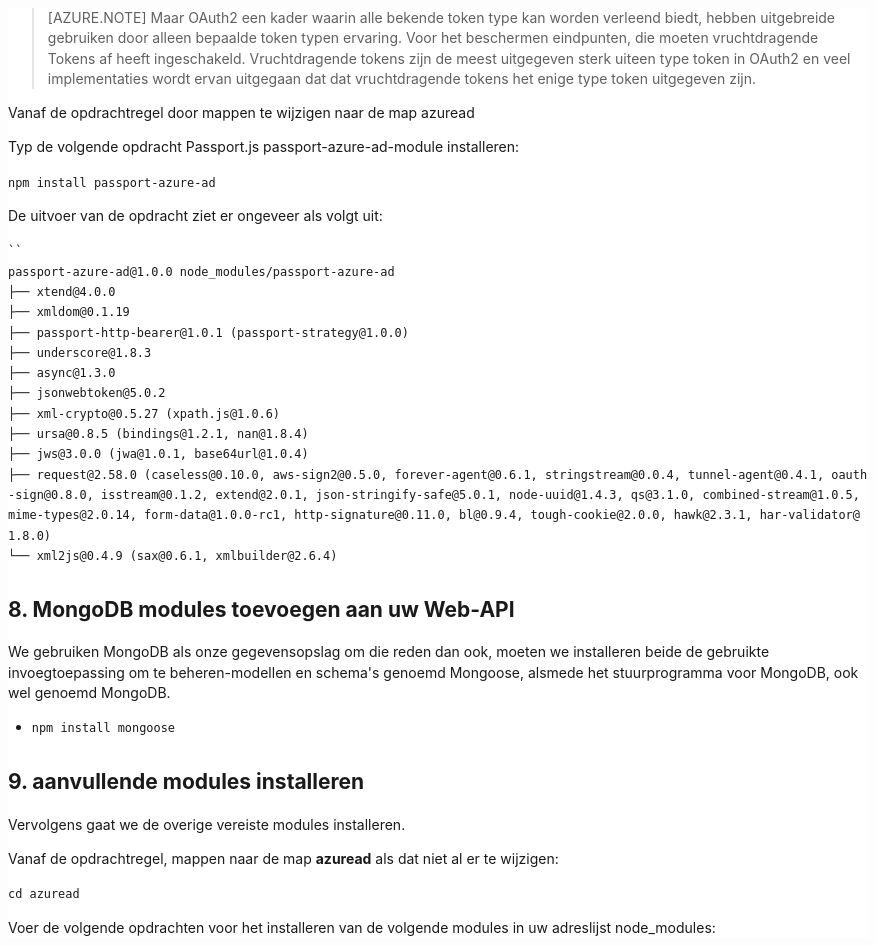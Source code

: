 > [AZURE.NOTE] Maar OAuth2 een kader waarin alle bekende token type kan worden verleend biedt, hebben uitgebreide gebruiken door alleen bepaalde token typen ervaring. Voor het beschermen eindpunten, die moeten vruchtdragende Tokens af heeft ingeschakeld. Vruchtdragende tokens zijn de meest uitgegeven sterk uiteen type token in OAuth2 en veel implementaties wordt ervan uitgegaan dat dat vruchtdragende tokens het enige type token uitgegeven zijn.

Vanaf de opdrachtregel door mappen te wijzigen naar de map azuread

Typ de volgende opdracht Passport.js passport-azure-ad-module installeren:

`npm install passport-azure-ad`

De uitvoer van de opdracht ziet er ongeveer als volgt uit:

    ``
    passport-azure-ad@1.0.0 node_modules/passport-azure-ad
    ├── xtend@4.0.0
    ├── xmldom@0.1.19
    ├── passport-http-bearer@1.0.1 (passport-strategy@1.0.0)
    ├── underscore@1.8.3
    ├── async@1.3.0
    ├── jsonwebtoken@5.0.2
    ├── xml-crypto@0.5.27 (xpath.js@1.0.6)
    ├── ursa@0.8.5 (bindings@1.2.1, nan@1.8.4)
    ├── jws@3.0.0 (jwa@1.0.1, base64url@1.0.4)
    ├── request@2.58.0 (caseless@0.10.0, aws-sign2@0.5.0, forever-agent@0.6.1, stringstream@0.0.4, tunnel-agent@0.4.1, oauth-sign@0.8.0, isstream@0.1.2, extend@2.0.1, json-stringify-safe@5.0.1, node-uuid@1.4.3, qs@3.1.0, combined-stream@1.0.5, mime-types@2.0.14, form-data@1.0.0-rc1, http-signature@0.11.0, bl@0.9.4, tough-cookie@2.0.0, hawk@2.3.1, har-validator@1.8.0)
    └── xml2js@0.4.9 (sax@0.6.1, xmlbuilder@2.6.4)



## <a name="8-add-mongodb-modules-to-your-web-api"></a>8. MongoDB modules toevoegen aan uw Web-API

We gebruiken MongoDB als onze gegevensopslag om die reden dan ook, moeten we installeren beide de gebruikte invoegtoepassing om te beheren-modellen en schema's genoemd Mongoose, alsmede het stuurprogramma voor MongoDB, ook wel genoemd MongoDB.


* `npm install mongoose`

## <a name="9--install-additional-modules"></a>9. aanvullende modules installeren

Vervolgens gaat we de overige vereiste modules installeren.


Vanaf de opdrachtregel, mappen naar de map **azuread** als dat niet al er te wijzigen:

`cd azuread`


Voer de volgende opdrachten voor het installeren van de volgende modules in uw adreslijst node_modules:

